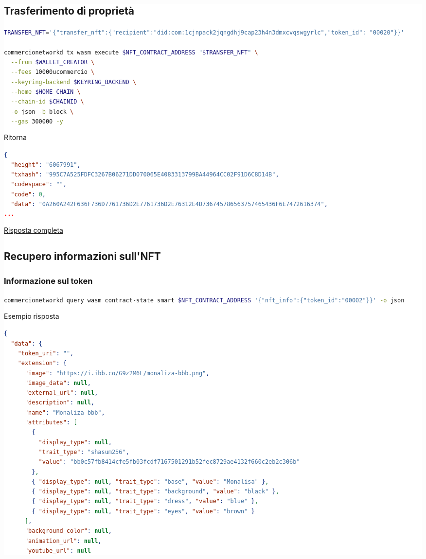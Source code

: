 ## Trasferimento di proprietà

```bash
TRANSFER_NFT='{"transfer_nft":{"recipient":"did:com:1cjnpack2jqngdhj9cap23h4n3dmxcvqswgyrlc","token_id": "00020"}}'

commercionetworkd tx wasm execute $NFT_CONTRACT_ADDRESS "$TRANSFER_NFT" \
  --from $WALLET_CREATOR \
  --fees 10000ucommercio \
  --keyring-backend $KEYRING_BACKEND \
  --home $HOME_CHAIN \
  --chain-id $CHAINID \
  -o json -b block \
  --gas 300000 -y

```

Ritorna

```json
{
  "height": "6067991",
  "txhash": "995C7A525FDFC3267B06271DD070065E4083313799BA44964CC02F91D6C8D14B",
  "codespace": "",
  "code": 0,
  "data": "0A260A242F636F736D7761736D2E7761736D2E76312E4D736745786563757465436F6E7472616374",
...
```
[Risposta completa](./transfer_response.json)


## Recupero informazioni sull'NFT

### Informazione sul token

```bash
commercionetworkd query wasm contract-state smart $NFT_CONTRACT_ADDRESS '{"nft_info":{"token_id":"00002"}}' -o json
```

Esempio risposta

```json
{
  "data": {
    "token_uri": "",
    "extension": {
      "image": "https://i.ibb.co/G9z2M6L/monaliza-bbb.png",
      "image_data": null,
      "external_url": null,
      "description": null,
      "name": "Monaliza bbb",
      "attributes": [
        {
          "display_type": null,
          "trait_type": "shasum256",
          "value": "bb0c57fb8414cfe5fb03fcdf7167501291b52fec8729ae4132f660c2eb2c306b"
        },
        { "display_type": null, "trait_type": "base", "value": "Monalisa" },
        { "display_type": null, "trait_type": "background", "value": "black" },
        { "display_type": null, "trait_type": "dress", "value": "blue" },
        { "display_type": null, "trait_type": "eyes", "value": "brown" }
      ],
      "background_color": null,
      "animation_url": null,
      "youtube_url": null
```